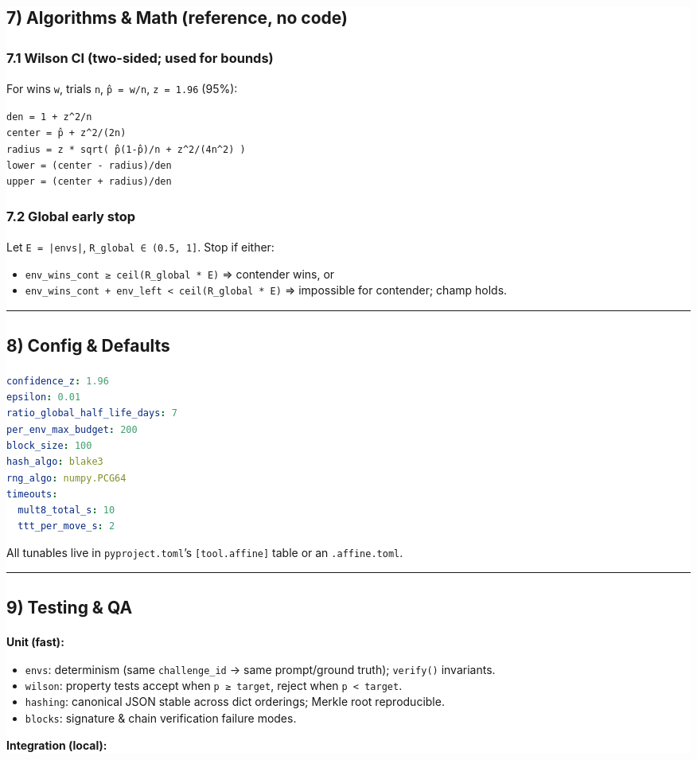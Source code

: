 ## 7) Algorithms & Math (reference, no code)

### 7.1 Wilson CI (two-sided; used for bounds)

For wins `w`, trials `n`, `p̂ = w/n`, `z = 1.96` (95%):

```
den = 1 + z^2/n
center = p̂ + z^2/(2n)
radius = z * sqrt( p̂(1-p̂)/n + z^2/(4n^2) )
lower = (center - radius)/den
upper = (center + radius)/den
```

### 7.2 Global early stop

Let `E = |envs|`, `R_global ∈ (0.5, 1]`.
Stop if either:

* `env_wins_cont ≥ ceil(R_global * E)` ⇒ contender wins, or
* `env_wins_cont + env_left < ceil(R_global * E)` ⇒ impossible for contender; champ holds.

---

## 8) Config & Defaults

```yaml
confidence_z: 1.96
epsilon: 0.01
ratio_global_half_life_days: 7
per_env_max_budget: 200
block_size: 100
hash_algo: blake3
rng_algo: numpy.PCG64
timeouts:
  mult8_total_s: 10
  ttt_per_move_s: 2
```

All tunables live in `pyproject.toml`’s `[tool.affine]` table or an `.affine.toml`.

---

## 9) Testing & QA

**Unit (fast):**

* `envs`: determinism (same `challenge_id` → same prompt/ground truth); `verify()` invariants.
* `wilson`: property tests accept when `p ≥ target`, reject when `p < target`.
* `hashing`: canonical JSON stable across dict orderings; Merkle root reproducible.
* `blocks`: signature & chain verification failure modes.

**Integration (local):**
